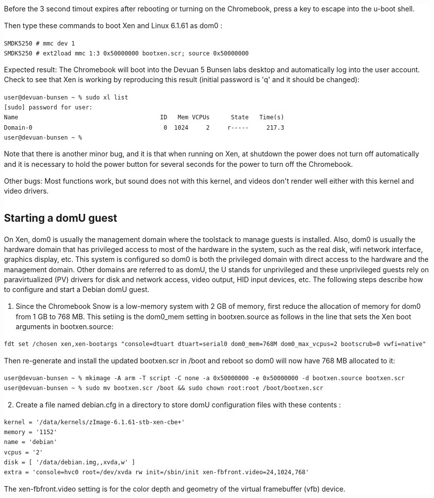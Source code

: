 Before the 3 second timout expires after rebooting or turning on the Chromebook, press a key to escape into the u-boot shell.

Then type these commands to boot Xen and Linux 6.1.61 as dom0 :
```
SMDK5250 # mmc dev 1
SMDK5250 # ext2load mmc 1:3 0x50000000 bootxen.scr; source 0x50000000
```
Expected result: The Chromebook will boot into the Devuan 5 Bunsen labs desktop and automatically log into the user account. Check to see that Xen is working by reproducing this result (initial password is 'q' and it should be changed):
```
user@devuan-bunsen ~ % sudo xl list
[sudo] password for user:
Name                                        ID   Mem VCPUs      State   Time(s)
Domain-0                                     0  1024     2     r-----     217.3
user@devuan-bunsen ~ %
```
Note that there is another minor bug, and it is that when running on Xen, at shutdown the power does not turn off automatically and it is necessary to hold the power button for several seconds for the power to turn off the Chromebook.

Other bugs: Most functions work, but sound does not with this kernel, and videos don't render well either with this kernel and video drivers.

## Starting a domU guest
On Xen, dom0 is usually the management domain where the toolstack to manage guests is installed. Also, dom0 is usually the hardware domain that has privileged access to most of the hardware in the system, such as the real disk, wifi network interface, graphics display, etc. This system is configured so dom0 is both the privileged domain with direct access to the hardware and the management domain. Other domains are referred to as domU, the U stands for unprivileged and these unprivileged guests rely on paravirtualized (PV) drivers for disk and network access, video output, HID input devices, etc. The following steps describe how to configure and start a Debian domU guest.

1. Since the Chromebook Snow is a low-memory system with 2 GB of memory, first reduce the allocation of memory for dom0 from 1 GB to 768 MB. This setiing is the dom0_mem setting in bootxen.source as follows in the line that sets the Xen boot arguments in bootxen.source:
```
fdt set /chosen xen,xen-bootargs "console=dtuart dtuart=serial0 dom0_mem=768M dom0_max_vcpus=2 bootscrub=0 vwfi=native"
```
Then re-generate and install the updated bootxen.scr in /boot and reboot so dom0 will now have 768 MB allocated to it:
```
user@devuan-bunsen ~ % mkimage -A arm -T script -C none -a 0x50000000 -e 0x50000000 -d bootxen.source bootxen.scr
user@devuan-bunsen ~ % sudo mv bootxen.scr /boot && sudo chown root:root /boot/bootxen.scr
```
2. Create a file named debian.cfg in a directory to store domU configuration files with these contents :
```
kernel = '/data/kernels/zImage-6.1.61-stb-xen-cbe+'
memory = '1152'
name = 'debian'
vcpus = '2'
disk = [ '/data/debian.img,,xvda,w' ]
extra = 'console=hvc0 root=/dev/xvda rw init=/sbin/init xen-fbfront.video=24,1024,768'
```
The xen-fbfront.video setting is for the color depth and geometry of the virtual framebuffer (vfb) device.
